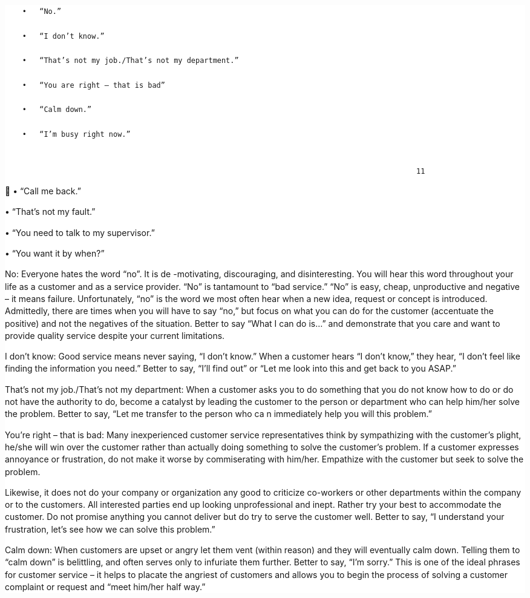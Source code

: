         •   “No.”

        •   “I don’t know.”

        •   “That’s not my job./That’s not my department.”

        •   “You are right – that is bad”

        •   “Calm down.”

        •   “I’m busy right now.”


                                                                                                   11
   •   “Call me back.”

   •   “That’s not my fault.”

   •   “You need to talk to my supervisor.”

   •   “You want it by when?”

No: Everyone hates the word “no”. It is de -motivating, discouraging, and disinteresting.
You will hear this word throughout your life as a customer and as a service provider. “No” is
tantamount to “bad service.” “No” is easy, cheap, unproductive and negative – it means
failure. Unfortunately, “no” is the word we most often hear when a new idea, request or
concept is introduced. Admittedly, there are times when you will have to say “no,” but focus
on what you can do for the customer (accentuate the positive) and not the negatives of the
situation. Better to say “What I can do is…” and demonstrate that you care and want to
provide quality service despite your current limitations.

I don’t know: Good service means never saying, “I don’t know.” When a customer hears “I
don’t know,” they hear, “I don’t feel like finding the information you need.” Better to say,
“I’ll find out” or “Let me look into this and get back to you ASAP.”

That’s not my job./That’s not my department: When a customer asks you to do something
that you do not know how to do or do not have the authority to do, become a catalyst by
leading the customer to the person or department who can help him/her solve the problem.
Better to say, “Let me transfer to the person who ca n immediately help you will this
problem.”

You’re right – that is bad: Many inexperienced customer service representatives think by
sympathizing with the customer’s plight, he/she will win over the customer rather than
actually doing something to solve the customer’s problem. If a customer expresses
annoyance or frustration, do not make it worse by commiserating with him/her. Empathize
with the customer but seek to solve the problem.

Likewise, it does not do your company or organization any good to criticize co-workers or
other departments within the company or to the customers. All interested parties end up
looking unprofessional and inept. Rather try your best to accommodate the customer. Do not
promise anything you cannot deliver but do try to serve the customer well. Better to say, “I
understand your frustration, let’s see how we can solve this problem.”

Calm down: When customers are upset or angry let them vent (within reason) and they will
eventually calm down. Telling them to “calm down” is belittling, and often serves only to
infuriate them further. Better to say, “I’m sorry.” This is one of the ideal phrases for
customer service – it helps to placate the angriest of customers and allows you to begin the
process of solving a customer complaint or request and “meet him/her half way.”
